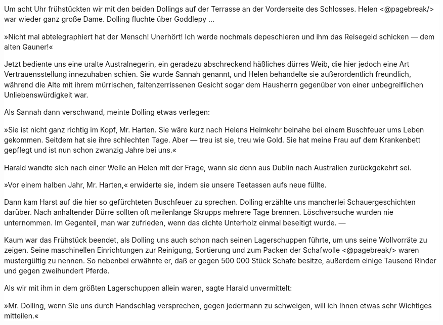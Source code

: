 Um acht Uhr frühstückten wir mit den beiden Dollings
auf der Terrasse an der Vorderseite des Schlosses. Helen
<@pagebreak/>
war wieder ganz große Dame. Dolling fluchte über Goddlepy …

»Nicht mal abtelegraphiert hat der Mensch! Unerhört!
Ich werde nochmals depeschieren und ihm das Reisegeld
schicken — dem alten Gauner!«

Jetzt bediente uns eine uralte Australnegerin, ein geradezu
abschreckend häßliches dürres Weib, die hier jedoch
eine Art Vertrauensstellung innezuhaben schien. Sie wurde
Sannah genannt, und Helen behandelte sie außerordentlich
freundlich, während die Alte mit ihrem mürrischen, faltenzerrissenen
Gesicht sogar dem Hausherrn gegenüber von
einer unbegreiflichen Unliebenswürdigkeit war.

Als Sannah dann verschwand, meinte Dolling etwas
verlegen:

»Sie ist nicht ganz richtig im Kopf, Mr. Harten. Sie
wäre kurz nach Helens Heimkehr beinahe bei einem Buschfeuer
ums Leben gekommen. Seitdem hat sie ihre schlechten
Tage. Aber — treu ist sie, treu wie Gold. Sie hat meine
Frau auf dem Krankenbett gepflegt und ist nun schon zwanzig
Jahre bei uns.«

Harald wandte sich nach einer Weile an Helen mit der
Frage, wann sie denn aus Dublin nach Australien zurückgekehrt
sei.

»Vor einem halben Jahr, Mr. Harten,« erwiderte sie,
indem sie unsere Teetassen aufs neue füllte.

Dann kam Harst auf die hier so gefürchteten Buschfeuer
zu sprechen. Dolling erzählte uns mancherlei Schauergeschichten
darüber. Nach anhaltender Dürre sollten oft
meilenlange Skrupps mehrere Tage brennen. Löschversuche
wurden nie unternommen. Im Gegenteil, man war
zufrieden, wenn das dichte Unterholz einmal beseitigt
wurde. —

Kaum war das Frühstück beendet, als Dolling uns
auch schon nach seinen Lagerschuppen führte, um uns seine
Wollvorräte zu zeigen. Seine maschinellen Einrichtungen zur
Reinigung, Sortierung und zum Packen der Schafwolle
<@pagebreak/>
waren mustergültig zu nennen. So nebenbei erwähnte er,
daß er gegen 500 000 Stück Schafe besitze, außerdem einige
Tausend Rinder und gegen zweihundert Pferde.

Als wir mit ihm in dem größten Lagerschuppen allein
waren, sagte Harald unvermittelt:

»Mr. Dolling, wenn Sie uns durch Handschlag versprechen,
gegen jedermann zu schweigen, will ich Ihnen
etwas sehr Wichtiges mitteilen.«
